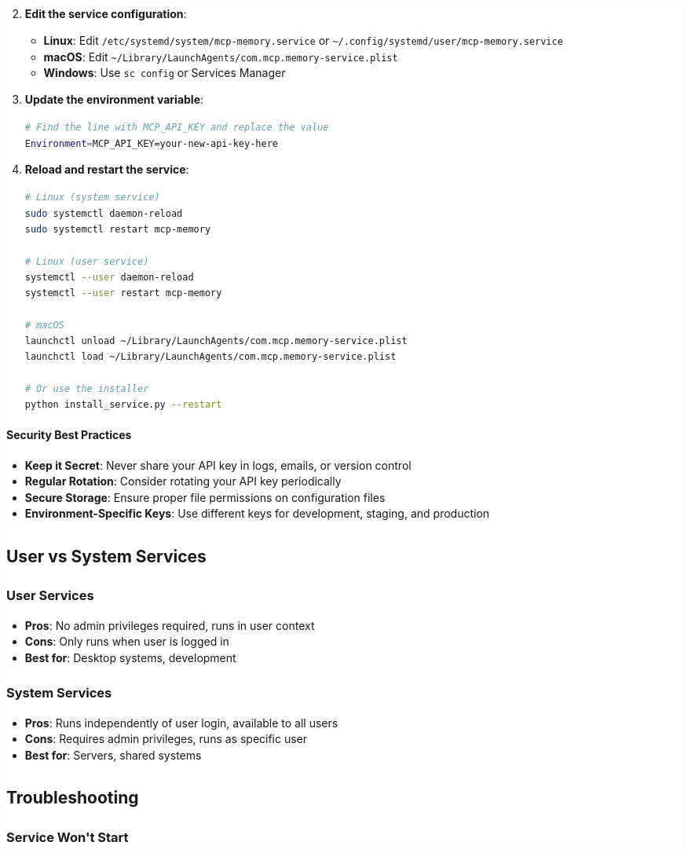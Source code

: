 2. **Edit the service configuration**:
   - **Linux**: Edit `/etc/systemd/system/mcp-memory.service` or `~/.config/systemd/user/mcp-memory.service`
   - **macOS**: Edit `~/Library/LaunchAgents/com.mcp.memory-service.plist`
   - **Windows**: Use `sc config` or Services Manager

3. **Update the environment variable**:
   ```bash
   # Find the line with MCP_API_KEY and replace the value
   Environment=MCP_API_KEY=your-new-api-key-here
   ```

4. **Reload and restart the service**:
   ```bash
   # Linux (system service)
   sudo systemctl daemon-reload
   sudo systemctl restart mcp-memory
   
   # Linux (user service)
   systemctl --user daemon-reload
   systemctl --user restart mcp-memory
   
   # macOS
   launchctl unload ~/Library/LaunchAgents/com.mcp.memory-service.plist
   launchctl load ~/Library/LaunchAgents/com.mcp.memory-service.plist
   
   # Or use the installer
   python install_service.py --restart
   ```

#### Security Best Practices

- **Keep it Secret**: Never share your API key in logs, emails, or version control
- **Regular Rotation**: Consider rotating your API key periodically
- **Secure Storage**: Ensure proper file permissions on configuration files
- **Environment-Specific Keys**: Use different keys for development, staging, and production

## User vs System Services

### User Services
- **Pros**: No admin privileges required, runs in user context
- **Cons**: Only runs when user is logged in
- **Best for**: Desktop systems, development

### System Services
- **Pros**: Runs independently of user login, available to all users
- **Cons**: Requires admin privileges, runs as specific user
- **Best for**: Servers, shared systems

## Troubleshooting

### Service Won't Start
